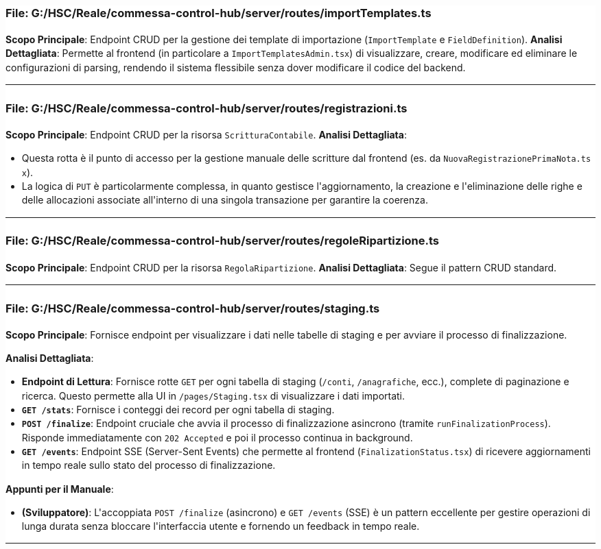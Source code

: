 ### **File: G:/HSC/Reale/commessa-control-hub/server/routes/importTemplates.ts**

**Scopo Principale**: Endpoint CRUD per la gestione dei template di importazione (`ImportTemplate` e `FieldDefinition`).
**Analisi Dettagliata**: Permette al frontend (in particolare a `ImportTemplatesAdmin.tsx`) di visualizzare, creare, modificare ed eliminare le configurazioni di parsing, rendendo il sistema flessibile senza dover modificare il codice del backend.

---

### **File: G:/HSC/Reale/commessa-control-hub/server/routes/registrazioni.ts**

**Scopo Principale**: Endpoint CRUD per la risorsa `ScritturaContabile`.
**Analisi Dettagliata**:
*   Questa rotta è il punto di accesso per la gestione manuale delle scritture dal frontend (es. da `NuovaRegistrazionePrimaNota.tsx`).
*   La logica di `PUT` è particolarmente complessa, in quanto gestisce l'aggiornamento, la creazione e l'eliminazione delle righe e delle allocazioni associate all'interno di una singola transazione per garantire la coerenza.

---

### **File: G:/HSC/Reale/commessa-control-hub/server/routes/regoleRipartizione.ts**

**Scopo Principale**: Endpoint CRUD per la risorsa `RegolaRipartizione`.
**Analisi Dettagliata**: Segue il pattern CRUD standard.

---

### **File: G:/HSC/Reale/commessa-control-hub/server/routes/staging.ts**

**Scopo Principale**: Fornisce endpoint per visualizzare i dati nelle tabelle di staging e per avviare il processo di finalizzazione.

**Analisi Dettagliata**:
*   **Endpoint di Lettura**: Fornisce rotte `GET` per ogni tabella di staging (`/conti`, `/anagrafiche`, ecc.), complete di paginazione e ricerca. Questo permette alla UI in `/pages/Staging.tsx` di visualizzare i dati importati.
*   **`GET /stats`**: Fornisce i conteggi dei record per ogni tabella di staging.
*   **`POST /finalize`**: Endpoint cruciale che avvia il processo di finalizzazione asincrono (tramite `runFinalizationProcess`). Risponde immediatamente con `202 Accepted` e poi il processo continua in background.
*   **`GET /events`**: Endpoint SSE (Server-Sent Events) che permette al frontend (`FinalizationStatus.tsx`) di ricevere aggiornamenti in tempo reale sullo stato del processo di finalizzazione.

**Appunti per il Manuale**:
*   **(Sviluppatore)**: L'accoppiata `POST /finalize` (asincrono) e `GET /events` (SSE) è un pattern eccellente per gestire operazioni di lunga durata senza bloccare l'interfaccia utente e fornendo un feedback in tempo reale.

---